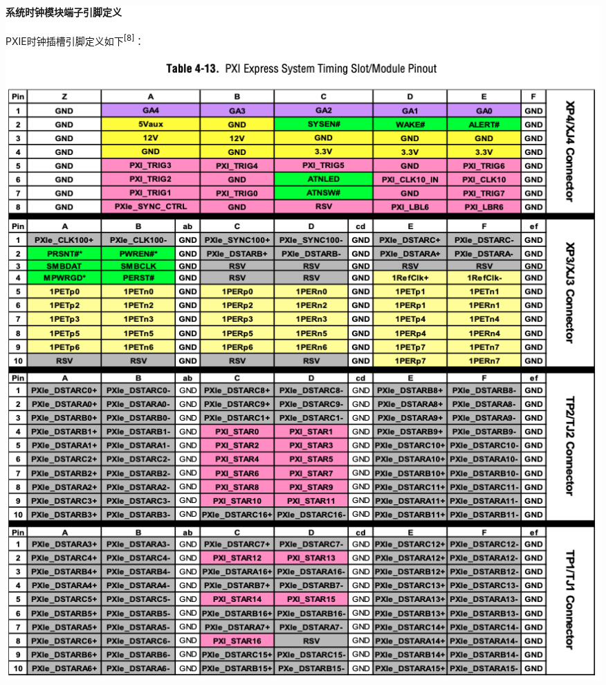 #### 系统时钟模块端子引脚定义

PXIE时钟插槽引脚定义如下<sup>[8]</sup>：

<div  align="center">
<img src="./.assets/PXI标准概述/PXIE时钟插槽引脚定义.png" width = "100%" height = "100%" alt="PXIE时钟插槽引脚定义" align=center />
</div>

